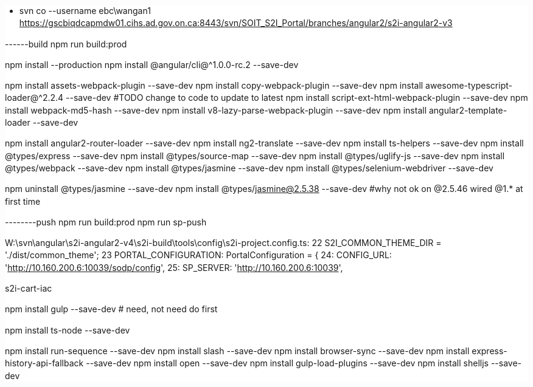 - svn co --username ebc\wangan1 https://gscbiqdcapmdw01.cihs.ad.gov.on.ca:8443/svn/SOIT_S2I_Portal/branches/angular2/s2i-angular2-v3

------build
npm run build:prod

npm install --production
npm install @angular/cli@^1.0.0-rc.2 --save-dev

npm install assets-webpack-plugin --save-dev
npm install copy-webpack-plugin --save-dev
npm install awesome-typescript-loader@^2.2.4 --save-dev     #TODO change to code to update to latest
npm install script-ext-html-webpack-plugin --save-dev
npm install webpack-md5-hash --save-dev
npm install v8-lazy-parse-webpack-plugin --save-dev
npm install angular2-template-loader --save-dev

npm install angular2-router-loader --save-dev
npm install ng2-translate --save-dev
npm install ts-helpers --save-dev
npm install @types/express --save-dev
npm install @types/source-map --save-dev
npm install @types/uglify-js --save-dev
npm install @types/webpack --save-dev
npm install @types/jasmine --save-dev
npm install @types/selenium-webdriver --save-dev


npm uninstall @types/jasmine --save-dev
npm install @types/jasmine@2.5.38 --save-dev
#why not ok on @2.5.46   wired @1.* at first time

--------push
npm run build:prod
npm run sp-push

W:\svn\angular\s2i-angular2-v4\s2i-build\tools\config\s2i-project.config.ts:
   22    S2I_COMMON_THEME_DIR = './dist/common_theme';
   23    PORTAL_CONFIGURATION: PortalConfiguration = {
   24:     CONFIG_URL: 'http://10.160.200.6:10039/sodp/config',
   25:     SP_SERVER: 'http://10.160.200.6:10039',

s2i-cart-iac


npm install gulp --save-dev # need,  not need do first

npm install ts-node --save-dev

npm install run-sequence --save-dev
npm install slash --save-dev
npm install browser-sync --save-dev
npm install express-history-api-fallback --save-dev
npm install open --save-dev
npm install gulp-load-plugins --save-dev
npm install shelljs --save-dev
